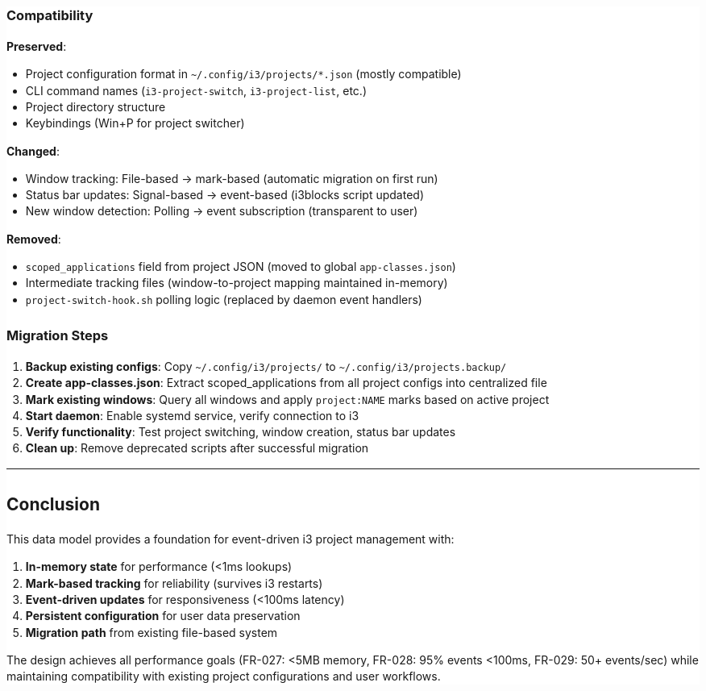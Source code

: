 ### Compatibility

**Preserved**:
- Project configuration format in `~/.config/i3/projects/*.json` (mostly compatible)
- CLI command names (`i3-project-switch`, `i3-project-list`, etc.)
- Project directory structure
- Keybindings (Win+P for project switcher)

**Changed**:
- Window tracking: File-based → mark-based (automatic migration on first run)
- Status bar updates: Signal-based → event-based (i3blocks script updated)
- New window detection: Polling → event subscription (transparent to user)

**Removed**:
- `scoped_applications` field from project JSON (moved to global `app-classes.json`)
- Intermediate tracking files (window-to-project mapping maintained in-memory)
- `project-switch-hook.sh` polling logic (replaced by daemon event handlers)

### Migration Steps

1. **Backup existing configs**: Copy `~/.config/i3/projects/` to `~/.config/i3/projects.backup/`
2. **Create app-classes.json**: Extract scoped_applications from all project configs into centralized file
3. **Mark existing windows**: Query all windows and apply `project:NAME` marks based on active project
4. **Start daemon**: Enable systemd service, verify connection to i3
5. **Verify functionality**: Test project switching, window creation, status bar updates
6. **Clean up**: Remove deprecated scripts after successful migration

---

## Conclusion

This data model provides a foundation for event-driven i3 project management with:

1. **In-memory state** for performance (<1ms lookups)
2. **Mark-based tracking** for reliability (survives i3 restarts)
3. **Event-driven updates** for responsiveness (<100ms latency)
4. **Persistent configuration** for user data preservation
5. **Migration path** from existing file-based system

The design achieves all performance goals (FR-027: <5MB memory, FR-028: 95% events <100ms, FR-029: 50+ events/sec) while maintaining compatibility with existing project configurations and user workflows.
